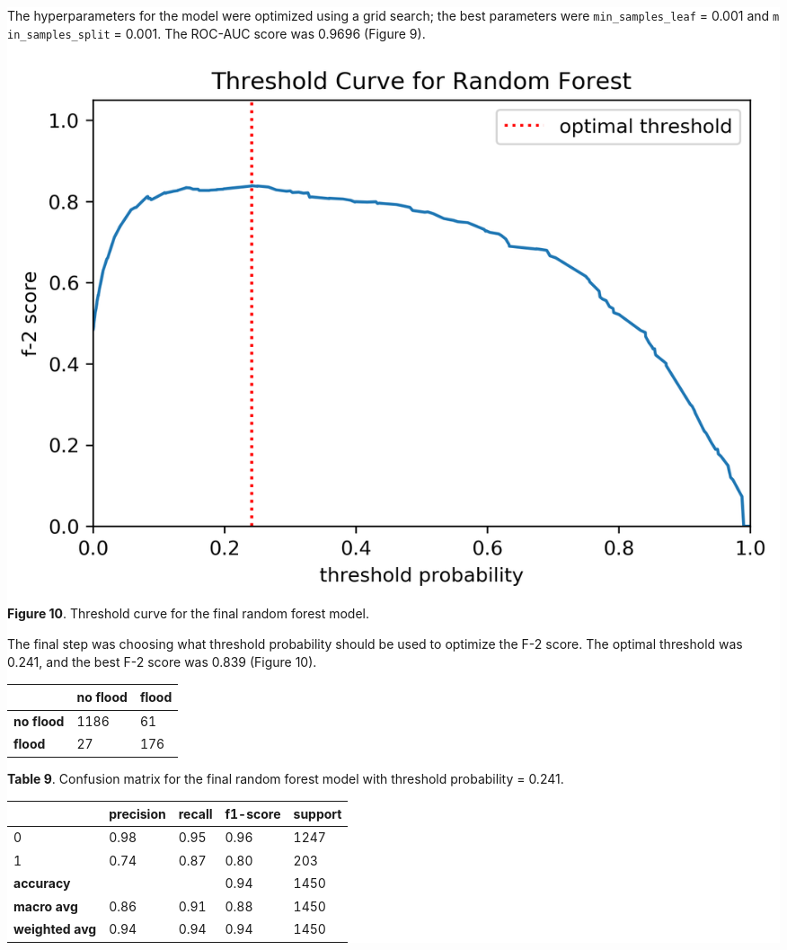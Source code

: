 The hyperparameters for the model were optimized using a grid search; the best parameters were `min_samples_leaf` = 0.001 and `min_samples_split` = 0.001. The ROC-AUC score was 0.9696 (Figure 9).

![threshold-rf](img/threshold-rf.png)
**Figure 10**. Threshold curve for the final random forest model.

The final step was choosing what threshold probability should be used to optimize the F-2 score. The optimal threshold was 0.241, and the best F-2 score was 0.839 (Figure 10).

| | no flood | flood |
| --- | --- | --- |
| **no flood** | 1186 | 61 |
| **flood** | 27 | 176 |

**Table 9**. Confusion matrix for the final random forest model with threshold probability = 0.241.

| | precision | recall | f1-score | support |
| --- | --- | --- | --- | --- |
| 0 | 0.98 | 0.95 | 0.96 | 1247 |
| 1 | 0.74 | 0.87 | 0.80 | 203 |
| **accuracy** | | | 0.94 | 1450 |
| **macro avg** | 0.86 | 0.91 | 0.88 | 1450 |
| **weighted avg** | 0.94 | 0.94 | 0.94 | 1450 |
